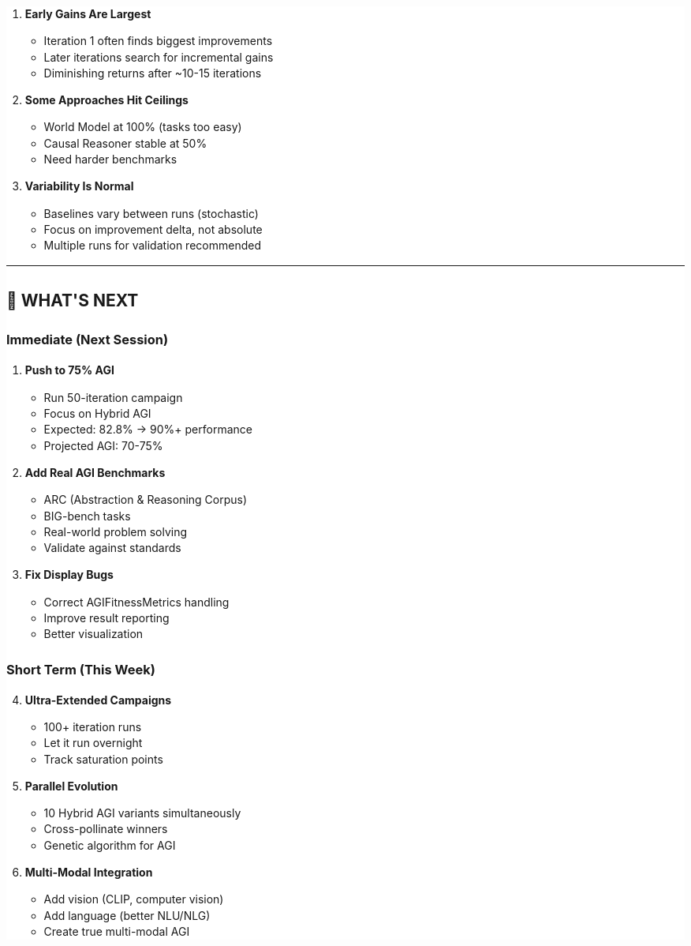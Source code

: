 1. **Early Gains Are Largest**
   - Iteration 1 often finds biggest improvements
   - Later iterations search for incremental gains
   - Diminishing returns after ~10-15 iterations

2. **Some Approaches Hit Ceilings**
   - World Model at 100% (tasks too easy)
   - Causal Reasoner stable at 50%
   - Need harder benchmarks

3. **Variability Is Normal**
   - Baselines vary between runs (stochastic)
   - Focus on improvement delta, not absolute
   - Multiple runs for validation recommended

---

## 🎯 WHAT'S NEXT

### Immediate (Next Session)

1. **Push to 75% AGI**
   - Run 50-iteration campaign
   - Focus on Hybrid AGI
   - Expected: 82.8% → 90%+ performance
   - Projected AGI: 70-75%

2. **Add Real AGI Benchmarks**
   - ARC (Abstraction & Reasoning Corpus)
   - BIG-bench tasks
   - Real-world problem solving
   - Validate against standards

3. **Fix Display Bugs**
   - Correct AGIFitnessMetrics handling
   - Improve result reporting
   - Better visualization

### Short Term (This Week)

4. **Ultra-Extended Campaigns**
   - 100+ iteration runs
   - Let it run overnight
   - Track saturation points

5. **Parallel Evolution**
   - 10 Hybrid AGI variants simultaneously
   - Cross-pollinate winners
   - Genetic algorithm for AGI

6. **Multi-Modal Integration**
   - Add vision (CLIP, computer vision)
   - Add language (better NLU/NLG)
   - Create true multi-modal AGI
